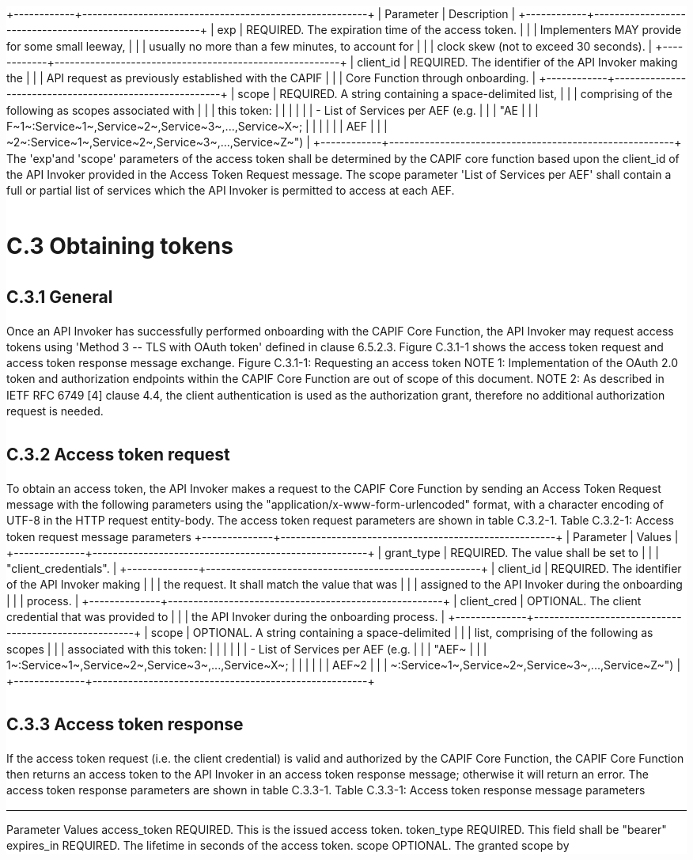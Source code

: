 +------------+--------------------------------------------------------+ | Parameter | Description | +------------+--------------------------------------------------------+ | exp | REQUIRED. The expiration time of the access token. | | | Implementers MAY provide for some small leeway, | | | usually no more than a few minutes, to account for | | | clock skew (not to exceed 30 seconds). | +------------+--------------------------------------------------------+ | client_id | REQUIRED. The identifier of the API Invoker making the | | | API request as previously established with the CAPIF | | | Core Function through onboarding. | +------------+--------------------------------------------------------+ | scope | REQUIRED. A string containing a space-delimited list, | | | comprising of the following as scopes associated with | | | this token: | | | | | | - List of Services per AEF (e.g. | | | "AE | | | F~1~:Service~1~,Service~2~,Service~3~,...,Service~X~; | | | | | | AEF | | | ~2~:Service~1~,Service~2~,Service~3~,...,Service~Z~") | +------------+--------------------------------------------------------+
The 'exp'and 'scope' parameters of the access token shall be determined by the
CAPIF core function based upon the client_id of the API Invoker provided in
the Access Token Request message.
The scope parameter 'List of Services per AEF' shall contain a full or partial
list of services which the API Invoker is permitted to access at each AEF.
# C.3 Obtaining tokens
## C.3.1 General
Once an API Invoker has successfully performed onboarding with the CAPIF Core
Function, the API Invoker may request access tokens using 'Method 3 \-- TLS
with OAuth token' defined in clause 6.5.2.3. Figure C.3.1-1 shows the access
token request and access token response message exchange.
Figure C.3.1-1: Requesting an access token
NOTE 1: Implementation of the OAuth 2.0 token and authorization endpoints
within the CAPIF Core Function are out of scope of this document.
NOTE 2: As described in IETF RFC 6749 [4] clause 4.4, the client
authentication is used as the authorization grant, therefore no additional
authorization request is needed.
## C.3.2 Access token request
To obtain an access token, the API Invoker makes a request to the CAPIF Core
Function by sending an Access Token Request message with the following
parameters using the \"application/x-www-form-urlencoded\" format, with a
character encoding of UTF-8 in the HTTP request entity-body. The access token
request parameters are shown in table C.3.2-1.
Table C.3.2-1: Access token request message parameters
+--------------+------------------------------------------------------+ | Parameter | Values | +--------------+------------------------------------------------------+ | grant_type | REQUIRED. The value shall be set to | | | \"client_credentials\". | +--------------+------------------------------------------------------+ | client_id | REQUIRED. The identifier of the API Invoker making | | | the request. It shall match the value that was | | | assigned to the API Invoker during the onboarding | | | process. | +--------------+------------------------------------------------------+ | client_cred | OPTIONAL. The client credential that was provided to | | | the API Invoker during the onboarding process. | +--------------+------------------------------------------------------+ | scope | OPTIONAL. A string containing a space-delimited | | | list, comprising of the following as scopes | | | associated with this token: | | | | | | - List of Services per AEF (e.g. | | | "AEF~ | | | 1~:Service~1~,Service~2~,Service~3~,...,Service~X~; | | | | | | AEF~2 | | | ~:Service~1~,Service~2~,Service~3~,...,Service~Z~") | +--------------+------------------------------------------------------+
## C.3.3 Access token response
If the access token request (i.e. the client credential) is valid and
authorized by the CAPIF Core Function, the CAPIF Core Function then returns an
access token to the API Invoker in an access token response message; otherwise
it will return an error.
The access token response parameters are shown in table C.3.3-1.
Table C.3.3-1: Access token response message parameters
* * *
Parameter Values access_token REQUIRED. This is the issued access token.
token_type REQUIRED. This field shall be "bearer" expires_in REQUIRED. The
lifetime in seconds of the access token. scope OPTIONAL. The granted scope by